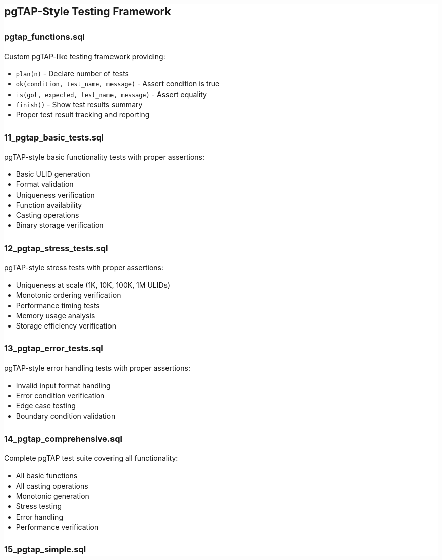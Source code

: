 ## pgTAP-Style Testing Framework

### pgtap_functions.sql

Custom pgTAP-like testing framework providing:

- `plan(n)` - Declare number of tests
- `ok(condition, test_name, message)` - Assert condition is true
- `is(got, expected, test_name, message)` - Assert equality
- `finish()` - Show test results summary
- Proper test result tracking and reporting

### 11_pgtap_basic_tests.sql

pgTAP-style basic functionality tests with proper assertions:

- Basic ULID generation
- Format validation
- Uniqueness verification
- Function availability
- Casting operations
- Binary storage verification

### 12_pgtap_stress_tests.sql

pgTAP-style stress tests with proper assertions:

- Uniqueness at scale (1K, 10K, 100K, 1M ULIDs)
- Monotonic ordering verification
- Performance timing tests
- Memory usage analysis
- Storage efficiency verification

### 13_pgtap_error_tests.sql

pgTAP-style error handling tests with proper assertions:

- Invalid input format handling
- Error condition verification
- Edge case testing
- Boundary condition validation

### 14_pgtap_comprehensive.sql

Complete pgTAP test suite covering all functionality:

- All basic functions
- All casting operations
- Monotonic generation
- Stress testing
- Error handling
- Performance verification

### 15_pgtap_simple.sql
